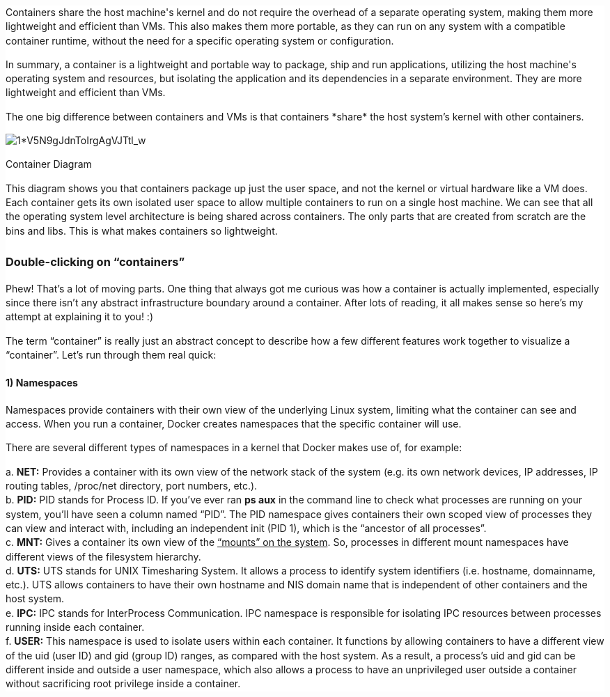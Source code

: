 Containers share the host machine's kernel and do not require the overhead of a separate operating system, making them more lightweight and efficient than VMs. This also makes them more portable, as they can run on any system with a compatible container runtime, without the need for a specific operating system or configuration.

In summary, a container is a lightweight and portable way to package, ship and run applications, utilizing the host machine's operating system and resources, but isolating the application and its dependencies in a separate environment. They are more lightweight and efficient than VMs.

The one big difference between containers and VMs is that containers \*share\* the host system’s kernel with other containers.

![1*V5N9gJdnToIrgAgVJTtl_w](https://cdn-media-1.freecodecamp.org/images/1*V5N9gJdnToIrgAgVJTtl_w.png)

Container Diagram

This diagram shows you that containers package up just the user space, and not the kernel or virtual hardware like a VM does. Each container gets its own isolated user space to allow multiple containers to run on a single host machine. We can see that all the operating system level architecture is being shared across containers. The only parts that are created from scratch are the bins and libs. This is what makes containers so lightweight.

### Double-clicking on “containers”

Phew! That’s a lot of moving parts. One thing that always got me curious was how a container is actually implemented, especially since there isn’t any abstract infrastructure boundary around a container. After lots of reading, it all makes sense so here’s my attempt at explaining it to you! :)

The term “container” is really just an abstract concept to describe how a few different features work together to visualize a “container”. Let’s run through them real quick:

#### 1) Namespaces

Namespaces provide containers with their own view of the underlying Linux system, limiting what the container can see and access. When you run a container, Docker creates namespaces that the specific container will use.

There are several different types of namespaces in a kernel that Docker makes use of, for example:

a. **NET:** Provides a container with its own view of the network stack of the system (e.g. its own network devices, IP addresses, IP routing tables, /proc/net directory, port numbers, etc.).  
b. **PID:** PID stands for Process ID. If you’ve ever ran **ps aux** in the command line to check what processes are running on your system, you’ll have seen a column named “PID”. The PID namespace gives containers their own scoped view of processes they can view and interact with, including an independent init (PID 1), which is the “ancestor of all processes”.  
c. **MNT:** Gives a container its own view of the [“mounts” on the system](http://www.linfo.org/mounting.html). So, processes in different mount namespaces have different views of the filesystem hierarchy.  
d. **UTS:** UTS stands for UNIX Timesharing System. It allows a process to identify system identifiers (i.e. hostname, domainname, etc.). UTS allows containers to have their own hostname and NIS domain name that is independent of other containers and the host system.  
e. **IPC:** IPC stands for InterProcess Communication. IPC namespace is responsible for isolating IPC resources between processes running inside each container.  
f. **USER:** This namespace is used to isolate users within each container. It functions by allowing containers to have a different view of the uid (user ID) and gid (group ID) ranges, as compared with the host system. As a result, a process’s uid and gid can be different inside and outside a user namespace, which also allows a process to have an unprivileged user outside a container without sacrificing root privilege inside a container.
